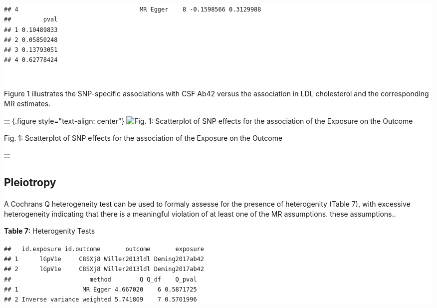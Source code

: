     ## 4                                  MR Egger    8 -0.1598566 0.3129988
    ##         pval
    ## 1 0.10489833
    ## 2 0.05850248
    ## 3 0.13793051
    ## 4 0.62778424

<br>

Figure 1 illustrates the SNP-specific associations with CSF Ab42 versus
the association in LDL cholesterol and the corresponding MR estimates.
<br>

::: {.figure style="text-align: center"}
<img src="/sc/arion/projects/LOAD/shea/Projects/MR_ADPhenome/results/MR_ADbidir/Deming2017ab42/Willer2013ldl/mr_report_files/figure-markdown/scatter_plot-1.png" alt="Fig. 1: Scatterplot of SNP effects for the association of the Exposure on the Outcome"  />
<p class="caption">
Fig. 1: Scatterplot of SNP effects for the association of the Exposure
on the Outcome
</p>
:::

<br>

Pleiotropy
----------

A Cochrans Q heterogeneity test can be used to formaly assesse for the
presence of heterogenity (Table 7), with excessive heterogeneity
indicating that there is a meaningful violation of at least one of the
MR assumptions. these assumptions.. <br>

**Table 7:** Heterogenity Tests

    ##   id.exposure id.outcome       outcome       exposure
    ## 1      lGpV1e     C8SXj8 Willer2013ldl Deming2017ab42
    ## 2      lGpV1e     C8SXj8 Willer2013ldl Deming2017ab42
    ##                      method        Q Q_df    Q_pval
    ## 1                  MR Egger 4.667020    6 0.5871725
    ## 2 Inverse variance weighted 5.741809    7 0.5701996

